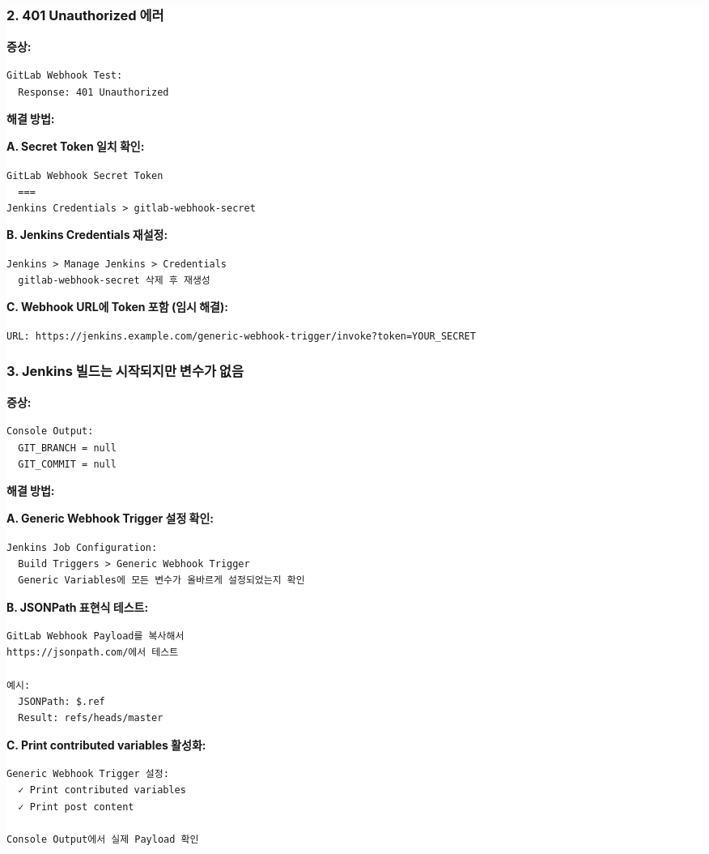 ### 2. 401 Unauthorized 에러

**증상:**
```
GitLab Webhook Test:
  Response: 401 Unauthorized
```

**해결 방법:**

**A. Secret Token 일치 확인:**
```
GitLab Webhook Secret Token
  ===
Jenkins Credentials > gitlab-webhook-secret
```

**B. Jenkins Credentials 재설정:**
```
Jenkins > Manage Jenkins > Credentials
  gitlab-webhook-secret 삭제 후 재생성
```

**C. Webhook URL에 Token 포함 (임시 해결):**
```
URL: https://jenkins.example.com/generic-webhook-trigger/invoke?token=YOUR_SECRET
```

### 3. Jenkins 빌드는 시작되지만 변수가 없음

**증상:**
```
Console Output:
  GIT_BRANCH = null
  GIT_COMMIT = null
```

**해결 방법:**

**A. Generic Webhook Trigger 설정 확인:**
```
Jenkins Job Configuration:
  Build Triggers > Generic Webhook Trigger
  Generic Variables에 모든 변수가 올바르게 설정되었는지 확인
```

**B. JSONPath 표현식 테스트:**
```
GitLab Webhook Payload를 복사해서
https://jsonpath.com/에서 테스트

예시:
  JSONPath: $.ref
  Result: refs/heads/master
```

**C. Print contributed variables 활성화:**
```
Generic Webhook Trigger 설정:
  ✓ Print contributed variables
  ✓ Print post content

Console Output에서 실제 Payload 확인
```
